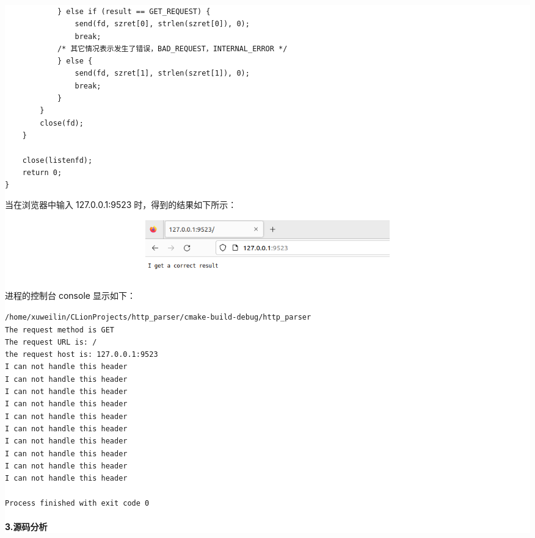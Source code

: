 ```c{.line-numbers}
            } else if (result == GET_REQUEST) {
                send(fd, szret[0], strlen(szret[0]), 0);
                break;
            /* 其它情况表示发生了错误，BAD_REQUEST，INTERNAL_ERROR */
            } else {
                send(fd, szret[1], strlen(szret[1]), 0);
                break;
            }
        }
        close(fd);
    }

    close(listenfd);
    return 0;
}
```

当在浏览器中输入 127.0.0.1:9523 时，得到的结果如下所示：

<div align="center">
    <img src="通信协议设计/24.png" width="400"/>
</div><p>

进程的控制台 console 显示如下：

```shell
/home/xuweilin/CLionProjects/http_parser/cmake-build-debug/http_parser
The request method is GET
The request URL is: /
the request host is: 127.0.0.1:9523
I can not handle this header
I can not handle this header
I can not handle this header
I can not handle this header
I can not handle this header
I can not handle this header
I can not handle this header
I can not handle this header
I can not handle this header
I can not handle this header

Process finished with exit code 0
```

#### 3.源码分析
